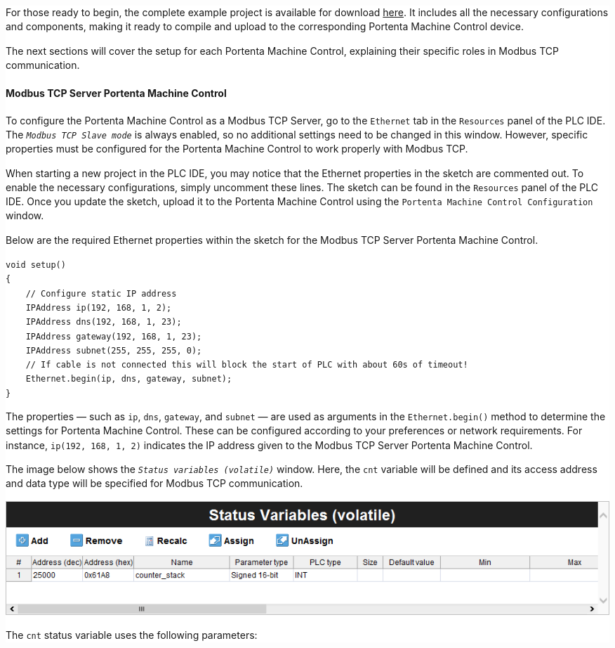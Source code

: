 For those ready to begin, the complete example project is available for download [here](assets/ModbusTCP_PMC_Example.zip). It includes all the necessary configurations and components, making it ready to compile and upload to the corresponding Portenta Machine Control device.

The next sections will cover the setup for each Portenta Machine Control, explaining their specific roles in Modbus TCP communication.

#### Modbus TCP Server Portenta Machine Control

To configure the Portenta Machine Control as a Modbus TCP Server, go to the `Ethernet` tab in the `Resources` panel of the PLC IDE. The *`Modbus TCP Slave mode`* is always enabled, so no additional settings need to be changed in this window. However, specific properties must be configured for the Portenta Machine Control to work properly with Modbus TCP.

When starting a new project in the PLC IDE, you may notice that the Ethernet properties in the sketch are commented out. To enable the necessary configurations, simply uncomment these lines. The sketch can be found in the `Resources` panel of the PLC IDE. Once you update the sketch, upload it to the Portenta Machine Control using the `Portenta Machine Control Configuration` window.

Below are the required Ethernet properties within the sketch for the Modbus TCP Server Portenta Machine Control.

```arduino
void setup()
{
    // Configure static IP address
    IPAddress ip(192, 168, 1, 2);
	IPAddress dns(192, 168, 1, 23);
    IPAddress gateway(192, 168, 1, 23);
    IPAddress subnet(255, 255, 255, 0);
	// If cable is not connected this will block the start of PLC with about 60s of timeout!
	Ethernet.begin(ip, dns, gateway, subnet);
}
```

The properties — such as `ip`, `dns`, `gateway`, and `subnet` — are used as arguments in the `Ethernet.begin()` method to determine the settings for Portenta Machine Control. These can be configured according to your preferences or network requirements. For instance, `ip(192, 168, 1, 2)` indicates the IP address given to the Modbus TCP Server Portenta Machine Control.

The image below shows the *`Status variables (volatile)`* window. Here, the `cnt` variable will be defined and its access address and data type will be specified for Modbus TCP communication.

![Arduino PLC IDE - Portenta Machine Control Server Status Variable](assets/pmc_plcide_server_statVar.png)

The `cnt` status variable uses the following parameters:
